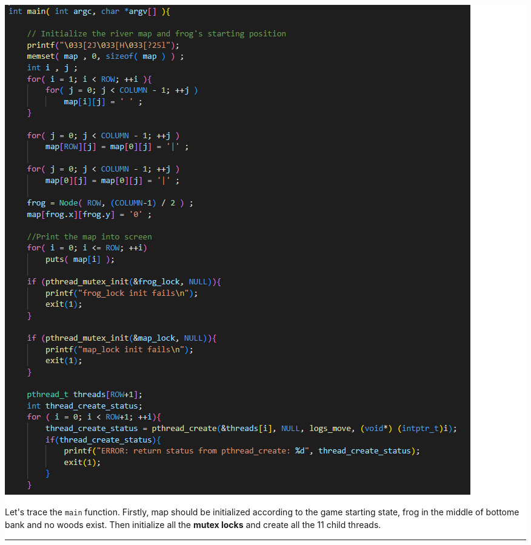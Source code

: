 ![](main2.png)

Let's trace the ```main``` function.
Firstly, map should be initialized according to the game starting state, frog in the middle of bottome bank and no woods exist. Then initialize all the **mutex locks** and create all the 11 child threads.

---